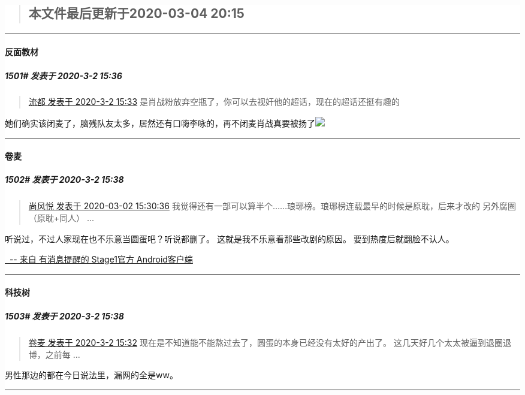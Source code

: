 > ## **本文件最后更新于2020-03-04 20:15** 



*****

####  反面教材  
##### 1501#       发表于 2020-3-2 15:36



<blockquote><a href="httphttps://bbs.saraba1st.com/2b/forum.php?mod=redirect&amp;goto=findpost&amp;pid=46591603&amp;ptid=1916310" target="_blank">流都 发表于 2020-3-2 15:33</a>
是肖战粉放弃空瓶了，你可以去视奸他的超话，现在的超话还挺有趣的</blockquote>
她们确实该闭麦了，脑残队友太多，居然还有口嗨李咏的，再不闭麦肖战真要被扬了<img src="https://static.saraba1st.com/image/smiley/face2017/053.png" referrerpolicy="no-referrer">







*****

####  卷麦  
##### 1502#       发表于 2020-3-2 15:38



<blockquote><a href="httphttps://bbs.saraba1st.com/2b/forum.php?mod=redirect&amp;goto=findpost&amp;pid=46591568&amp;ptid=1916310" target="_blank">尚风悦 发表于 2020-03-02 15:30:36</a>
我觉得还有一部可以算半个……琅琊榜。琅琊榜连载最早的时候是原耽，后来才改的
另外腐圈（原耽+同人） ...</blockquote>听说过，不过人家现在也不乐意当圆蛋吧？听说都删了。
这就是我不乐意看那些改剧的原因。
要到热度后就翻脸不认人。

[  -- 来自 有消息提醒的 Stage1官方 Android客户端](https://www.coolapk.com/apk/140634)







*****

####  科技树  
##### 1503#       发表于 2020-3-2 15:38



<blockquote><a href="httphttps://bbs.saraba1st.com/2b/forum.php?mod=redirect&amp;goto=findpost&amp;pid=46591591&amp;ptid=1916310" target="_blank">卷麦 发表于 2020-3-2 15:32</a>
现在是不知道能不能熬过去了，圆蛋的本身已经没有太好的产出了。
这几天好几个太太被逼到退圈退博，之前每 ...</blockquote>
男性那边的都在今日说法里，漏网的全是ww。







*****
